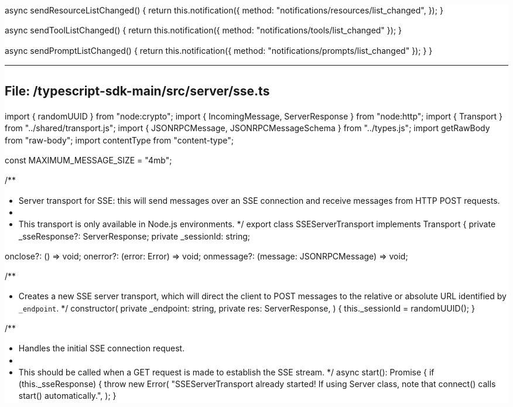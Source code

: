   async sendResourceListChanged() {
    return this.notification({
      method: "notifications/resources/list_changed",
    });
  }

  async sendToolListChanged() {
    return this.notification({ method: "notifications/tools/list_changed" });
  }

  async sendPromptListChanged() {
    return this.notification({ method: "notifications/prompts/list_changed" });
  }
}



---
File: /typescript-sdk-main/src/server/sse.ts
---

import { randomUUID } from "node:crypto";
import { IncomingMessage, ServerResponse } from "node:http";
import { Transport } from "../shared/transport.js";
import { JSONRPCMessage, JSONRPCMessageSchema } from "../types.js";
import getRawBody from "raw-body";
import contentType from "content-type";

const MAXIMUM_MESSAGE_SIZE = "4mb";

/**
 * Server transport for SSE: this will send messages over an SSE connection and receive messages from HTTP POST requests.
 *
 * This transport is only available in Node.js environments.
 */
export class SSEServerTransport implements Transport {
  private _sseResponse?: ServerResponse;
  private _sessionId: string;

  onclose?: () => void;
  onerror?: (error: Error) => void;
  onmessage?: (message: JSONRPCMessage) => void;

  /**
   * Creates a new SSE server transport, which will direct the client to POST messages to the relative or absolute URL identified by `_endpoint`.
   */
  constructor(
    private _endpoint: string,
    private res: ServerResponse,
  ) {
    this._sessionId = randomUUID();
  }

  /**
   * Handles the initial SSE connection request.
   *
   * This should be called when a GET request is made to establish the SSE stream.
   */
  async start(): Promise<void> {
    if (this._sseResponse) {
      throw new Error(
        "SSEServerTransport already started! If using Server class, note that connect() calls start() automatically.",
      );
    }
